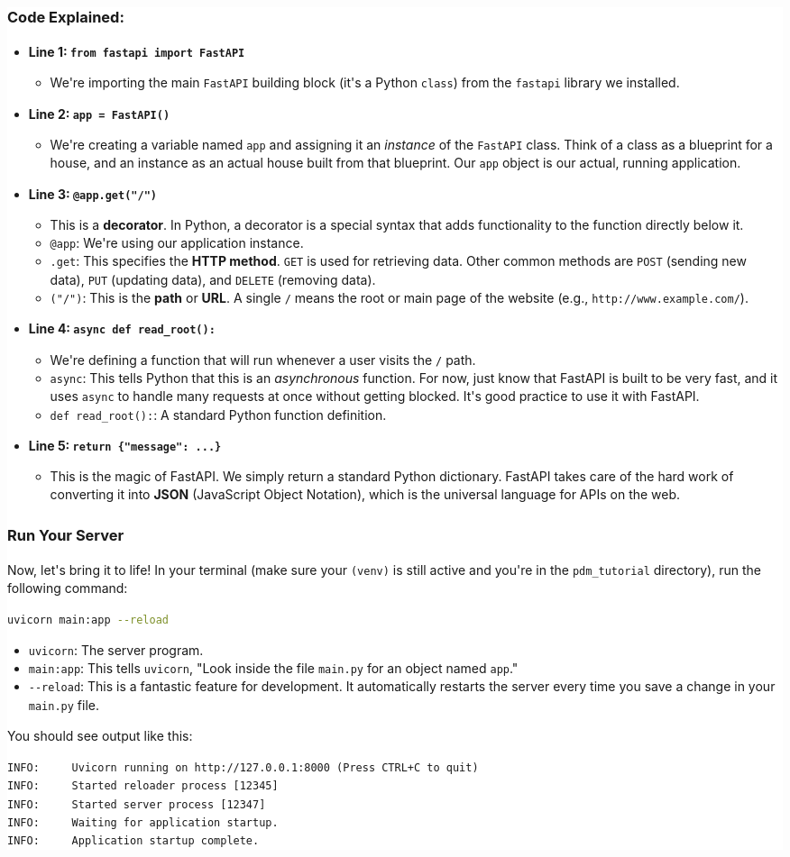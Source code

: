 ### **Code Explained:**

- **Line 1: `from fastapi import FastAPI`**

  - We're importing the main `FastAPI` building block (it's a Python `class`) from the `fastapi` library we installed.

- **Line 2: `app = FastAPI()`**

  - We're creating a variable named `app` and assigning it an _instance_ of the `FastAPI` class. Think of a class as a blueprint for a house, and an instance as an actual house built from that blueprint. Our `app` object is our actual, running application.

- **Line 3: `@app.get("/")`**

  - This is a **decorator**. In Python, a decorator is a special syntax that adds functionality to the function directly below it.
  - `@app`: We're using our application instance.
  - `.get`: This specifies the **HTTP method**. `GET` is used for retrieving data. Other common methods are `POST` (sending new data), `PUT` (updating data), and `DELETE` (removing data).
  - `("/")`: This is the **path** or **URL**. A single `/` means the root or main page of the website (e.g., `http://www.example.com/`).

- **Line 4: `async def read_root():`**

  - We're defining a function that will run whenever a user visits the `/` path.
  - `async`: This tells Python that this is an _asynchronous_ function. For now, just know that FastAPI is built to be very fast, and it uses `async` to handle many requests at once without getting blocked. It's good practice to use it with FastAPI.
  - `def read_root():`: A standard Python function definition.

- **Line 5: `return {"message": ...}`**

  - This is the magic of FastAPI. We simply return a standard Python dictionary. FastAPI takes care of the hard work of converting it into **JSON** (JavaScript Object Notation), which is the universal language for APIs on the web.

### **Run Your Server**

Now, let's bring it to life\! In your terminal (make sure your `(venv)` is still active and you're in the `pdm_tutorial` directory), run the following command:

```bash
uvicorn main:app --reload
```

- `uvicorn`: The server program.
- `main:app`: This tells `uvicorn`, "Look inside the file `main.py` for an object named `app`."
- `--reload`: This is a fantastic feature for development. It automatically restarts the server every time you save a change in your `main.py` file.

You should see output like this:

```
INFO:     Uvicorn running on http://127.0.0.1:8000 (Press CTRL+C to quit)
INFO:     Started reloader process [12345]
INFO:     Started server process [12347]
INFO:     Waiting for application startup.
INFO:     Application startup complete.
```
